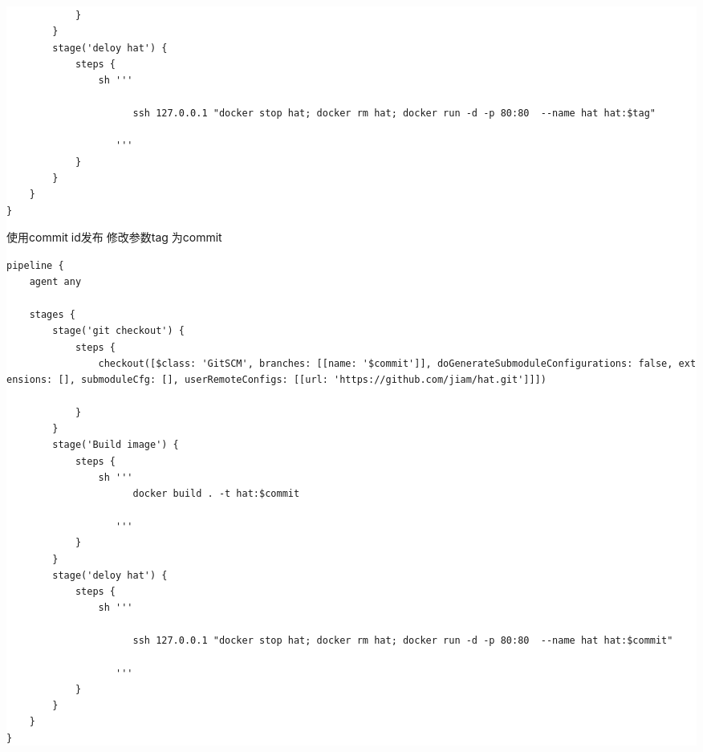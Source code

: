 ```
            }
        }
        stage('deloy hat') {
            steps {
                sh '''
                      
                      ssh 127.0.0.1 "docker stop hat; docker rm hat; docker run -d -p 80:80  --name hat hat:$tag"
                      
                   '''
            }
        }
    }
}
```


使用commit id发布
修改参数tag 为commit

```
pipeline {
    agent any
   
    stages {
        stage('git checkout') {
            steps {
                checkout([$class: 'GitSCM', branches: [[name: '$commit']], doGenerateSubmoduleConfigurations: false, extensions: [], submoduleCfg: [], userRemoteConfigs: [[url: 'https://github.com/jiam/hat.git']]])
        
            }    
        }
        stage('Build image') {
            steps {
                sh '''
                      docker build . -t hat:$commit
                      
                   '''
            }
        }
        stage('deloy hat') {
            steps {
                sh '''
                      
                      ssh 127.0.0.1 "docker stop hat; docker rm hat; docker run -d -p 80:80  --name hat hat:$commit"
                      
                   '''
            }
        }
    }
}

```




